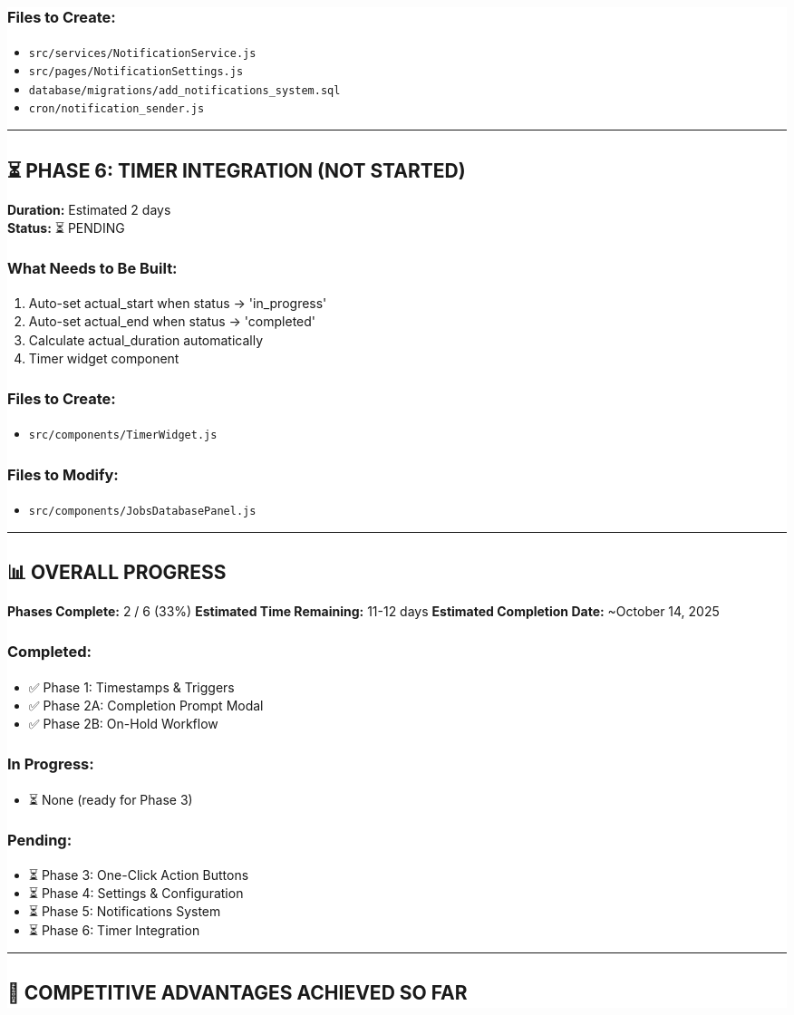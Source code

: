### Files to Create:
- `src/services/NotificationService.js`
- `src/pages/NotificationSettings.js`
- `database/migrations/add_notifications_system.sql`
- `cron/notification_sender.js`

---

## ⏳ PHASE 6: TIMER INTEGRATION (NOT STARTED)

**Duration:** Estimated 2 days  
**Status:** ⏳ PENDING

### What Needs to Be Built:
1. Auto-set actual_start when status → 'in_progress'
2. Auto-set actual_end when status → 'completed'
3. Calculate actual_duration automatically
4. Timer widget component

### Files to Create:
- `src/components/TimerWidget.js`

### Files to Modify:
- `src/components/JobsDatabasePanel.js`

---

## 📊 OVERALL PROGRESS

**Phases Complete:** 2 / 6 (33%)
**Estimated Time Remaining:** 11-12 days
**Estimated Completion Date:** ~October 14, 2025

### Completed:
- ✅ Phase 1: Timestamps & Triggers
- ✅ Phase 2A: Completion Prompt Modal
- ✅ Phase 2B: On-Hold Workflow

### In Progress:
- ⏳ None (ready for Phase 3)

### Pending:
- ⏳ Phase 3: One-Click Action Buttons
- ⏳ Phase 4: Settings & Configuration
- ⏳ Phase 5: Notifications System
- ⏳ Phase 6: Timer Integration

---

## 🎯 COMPETITIVE ADVANTAGES ACHIEVED SO FAR

